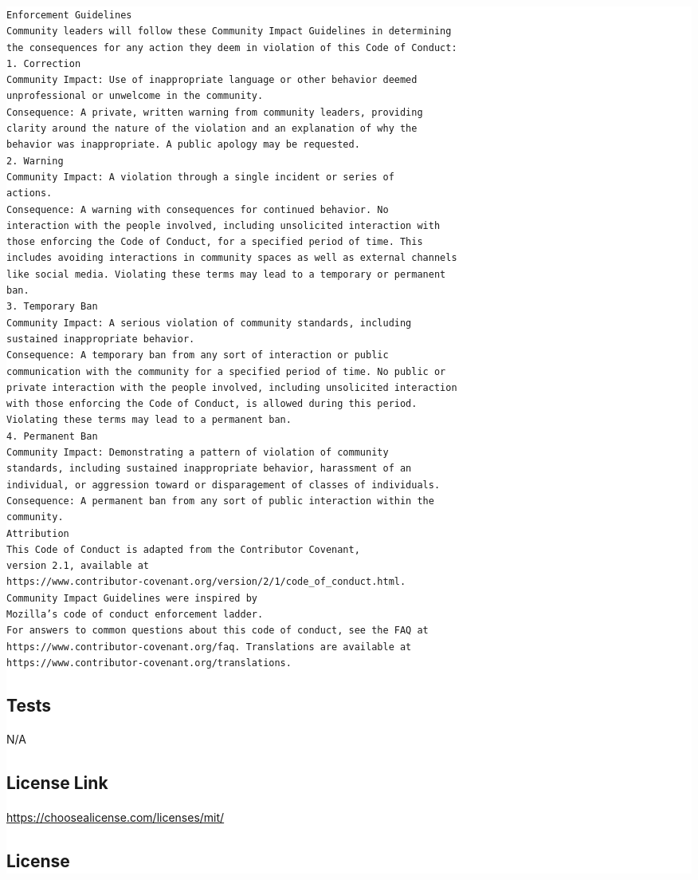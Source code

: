     Enforcement Guidelines
    Community leaders will follow these Community Impact Guidelines in determining
    the consequences for any action they deem in violation of this Code of Conduct:
    1. Correction
    Community Impact: Use of inappropriate language or other behavior deemed
    unprofessional or unwelcome in the community.
    Consequence: A private, written warning from community leaders, providing
    clarity around the nature of the violation and an explanation of why the
    behavior was inappropriate. A public apology may be requested.
    2. Warning
    Community Impact: A violation through a single incident or series of
    actions.
    Consequence: A warning with consequences for continued behavior. No
    interaction with the people involved, including unsolicited interaction with
    those enforcing the Code of Conduct, for a specified period of time. This
    includes avoiding interactions in community spaces as well as external channels
    like social media. Violating these terms may lead to a temporary or permanent
    ban.
    3. Temporary Ban
    Community Impact: A serious violation of community standards, including
    sustained inappropriate behavior.
    Consequence: A temporary ban from any sort of interaction or public
    communication with the community for a specified period of time. No public or
    private interaction with the people involved, including unsolicited interaction
    with those enforcing the Code of Conduct, is allowed during this period.
    Violating these terms may lead to a permanent ban.
    4. Permanent Ban
    Community Impact: Demonstrating a pattern of violation of community
    standards, including sustained inappropriate behavior, harassment of an
    individual, or aggression toward or disparagement of classes of individuals.
    Consequence: A permanent ban from any sort of public interaction within the
    community.
    Attribution
    This Code of Conduct is adapted from the Contributor Covenant,
    version 2.1, available at
    https://www.contributor-covenant.org/version/2/1/code_of_conduct.html.
    Community Impact Guidelines were inspired by
    Mozilla’s code of conduct enforcement ladder.
    For answers to common questions about this code of conduct, see the FAQ at
    https://www.contributor-covenant.org/faq. Translations are available at
    https://www.contributor-covenant.org/translations.
    

  ## Tests

  N/A
  
  ## License Link

  https://choosealicense.com/licenses/mit/

  ## License
